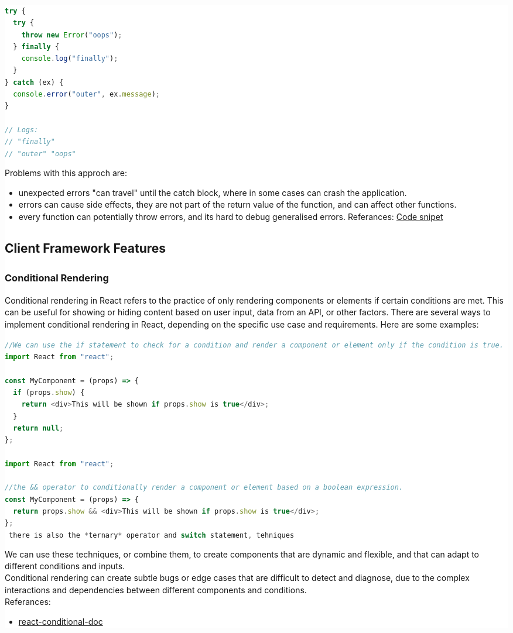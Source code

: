 ```Typescript
try {
  try {
    throw new Error("oops");
  } finally {
    console.log("finally");
  }
} catch (ex) {
  console.error("outer", ex.message);
}

// Logs:
// "finally"
// "outer" "oops"
```
Problems with this approch are:
- unexpected errors "can travel" until the catch block, where in some cases can crash the application.
- errors can cause side effects, they are not part of the return value of the function, and can affect other functions.
- every function can potentially throw errors, and its hard to debug generalised errors.
Referances:
[Code snipet](https://developer.mozilla.org/en-US/docs/Web/JavaScript/Reference/Statements/try...catch)

**Client Framework Features**
-------------------------

### Conditional Rendering

Conditional rendering in React refers to the practice of only rendering components or elements if certain conditions are met. This can be useful for showing or hiding content based on user input, data from an API, or other factors. There are several ways to implement conditional rendering in React, depending on the specific use case and requirements. Here are some examples:<br/>
```JavaScript
//We can use the if statement to check for a condition and render a component or element only if the condition is true.
import React from "react";

const MyComponent = (props) => {
  if (props.show) {
    return <div>This will be shown if props.show is true</div>;
  }
  return null;
};

import React from "react";

//the && operator to conditionally render a component or element based on a boolean expression.
const MyComponent = (props) => {
  return props.show && <div>This will be shown if props.show is true</div>;
};
 there is also the *ternary* operator and switch statement, tehniques
```
We can use these techniques, or combine them, to create components that are dynamic and flexible, and that can adapt to different conditions and inputs.<br/>
Conditional rendering can create subtle bugs or edge cases that are difficult to detect and diagnose, due to the complex interactions and dependencies between different components and conditions.<br/>
Referances:
- [react-conditional-doc](https://reactjs.org/docs/conditional-rendering.html)
